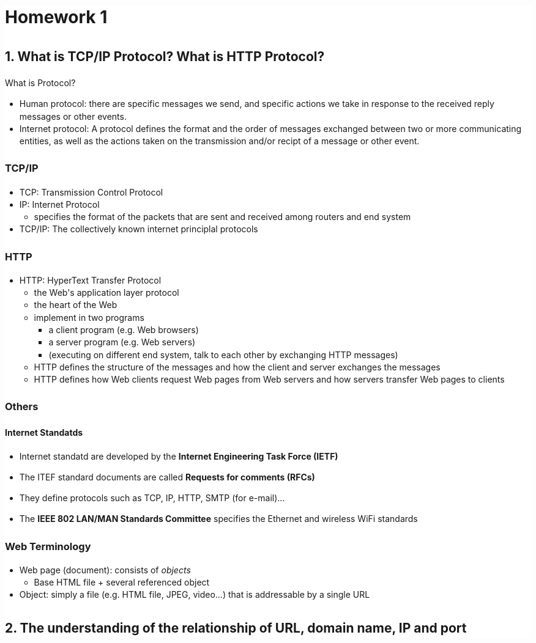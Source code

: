 # Homework 1

## 1. What is TCP/IP Protocol? What is HTTP Protocol?

What is Protocol?

* Human protocol: there are specific messages we send, and specific actions we take in response to the received reply messages or other events.
* Internet protocol: A protocol defines the format and the order of messages exchanged between two or more communicating entities, as well as the actions taken on the transmission and/or recipt of a message or other event.

### TCP/IP

* TCP: Transmission Control Protocol
* IP: Internet Protocol
    * specifies the format of the packets that are sent and received among routers and end system
* TCP/IP: The collectively known internet principlal protocols

### HTTP

* HTTP: HyperText Transfer Protocol
    * the Web's application layer protocol
    * the heart of the Web
    * implement in two programs
        * a client program (e.g. Web browsers)
        * a server program (e.g. Web servers)
        * (executing on different end system, talk to each other by exchanging HTTP messages)
    * HTTP defines the structure of the messages and how the client and server exchanges the messages
    * HTTP defines how Web clients request Web pages from Web servers and how servers transfer Web pages to clients

### Others

#### Internet Standatds

* Internet standatd are developed by the **Internet Engineering Task Force (IETF)**
* The ITEF standard documents are called **Requests for comments (RFCs)**
* They define protocols such as TCP, IP, HTTP, SMTP (for e-mail)...

* The **IEEE 802 LAN/MAN Standards Committee** specifies the Ethernet and wireless WiFi standards

### Web Terminology

* Web page (document): consists of *objects*
    * Base HTML file + several referenced object
* Object: simply a file (e.g. HTML file, JPEG, video...) that is addressable by a single URL

## 2. The understanding of the relationship of URL, domain name, IP and port

